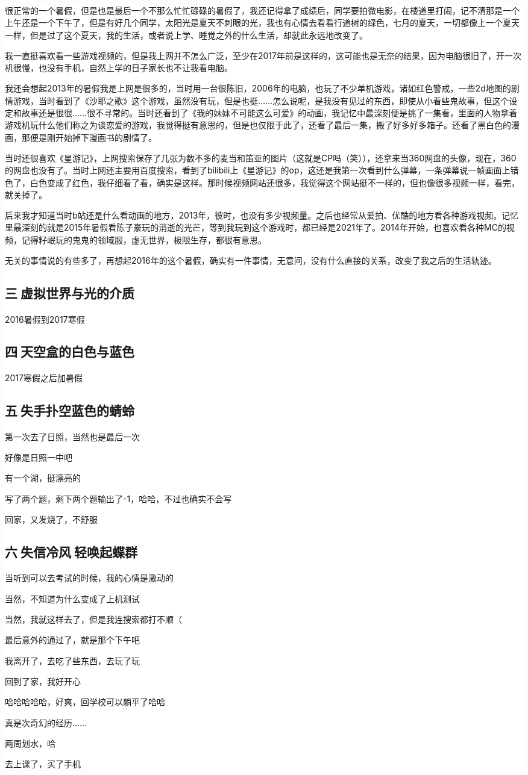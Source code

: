 很正常的一个暑假，但是也是最后一个不那么忙忙碌碌的暑假了，我还记得拿了成绩后，同学要拍微电影，在楼道里打闹，记不清那是一个上午还是一个下午了，但是有好几个同学，太阳光是夏天不刺眼的光，我也有心情去看看行道树的绿色，七月的夏天，一切都像上一个夏天一样，但是过了这个夏天，我的生活，或者说上学、睡觉之外的什么生活，却就此永远地改变了。

我一直挺喜欢看一些游戏视频的，但是我上网并不怎么广泛，至少在2017年前是这样的，这可能也是无奈的结果，因为电脑很旧了，开一次机很慢，也没有手机，自然上学的日子家长也不让我看电脑。

我还会想起2013年的暑假我是上网是很多的，当时用一台很陈旧，2006年的电脑，也玩了不少单机游戏，诸如红色警戒，一些2d地图的剧情游戏，当时看到了《沙耶之歌》这个游戏，虽然没有玩，但是也挺……怎么说呢，是我没有见过的东西，即使从小看些鬼故事，但这个设定和故事还是很很……很不寻常的。当时还看到了《我的妹妹不可能这么可爱》的动画，我记忆中最深刻便是挑了一集看，里面的人物拿着游戏机玩什么他们称之为谈恋爱的游戏，我觉得挺有意思的，但是也仅限于此了，还看了最后一集，搬了好多好多箱子。还看了黑白色的漫画，那便是刚开始掉下漫画书的剧情了。

当时还很喜欢《星游记》，上网搜索保存了几张为数不多的麦当和笛亚的图片（这就是CP吗（笑）），还拿来当360网盘的头像，现在，360的网盘也没有了。当时上网还主要用百度搜索，看到了bilibili上《星游记》的op，这还是我第一次看到什么弹幕，一条弹幕说一帧画面上错色了，白色变成了红色，我仔细看了看，确实是这样。那时候视频网站还很多，我觉得这个网站挺不一样的，但也像很多视频一样，看完，就关掉了。

后来我才知道当时b站还是什么看动画的地方，2013年，彼时，也没有多少视频量。之后也经常从爱拍、优酷的地方看各种游戏视频。记忆里最深刻的就是2015年暑假看陈子豪玩的消逝的光芒，等到我玩到这个游戏时，都已经是2021年了。2014年开始，也喜欢看各种MC的视频，记得籽岷玩的鬼鬼的领域服，虚无世界，极限生存，都很有意思。

无关的事情说的有些多了，再想起2016年的这个暑假，确实有一件事情，无意间，没有什么直接的关系，改变了我之后的生活轨迹。

## 三 虚拟世界与光的介质

2016暑假到2017寒假

## 四 天空盒的白色与蓝色

2017寒假之后加暑假

## 五 失手扑空蓝色的蜻蛉

第一次去了日照，当然也是最后一次

好像是日照一中吧

有一个湖，挺漂亮的

写了两个题，剩下两个题输出了-1，哈哈，不过也确实不会写

回家，又发烧了，不舒服

## 六 失信冷风 轻唤起蝶群

当听到可以去考试的时候，我的心情是激动的

当然，不知道为什么变成了上机测试

当然，我就这样去了，但是我连搜索都打不顺（

最后意外的通过了，就是那个下午吧

我离开了，去吃了些东西，去玩了玩

回到了家，我好开心

哈哈哈哈哈，好爽，回学校可以躺平了哈哈

真是次奇幻的经历……

两周划水，哈

去上课了，买了手机
